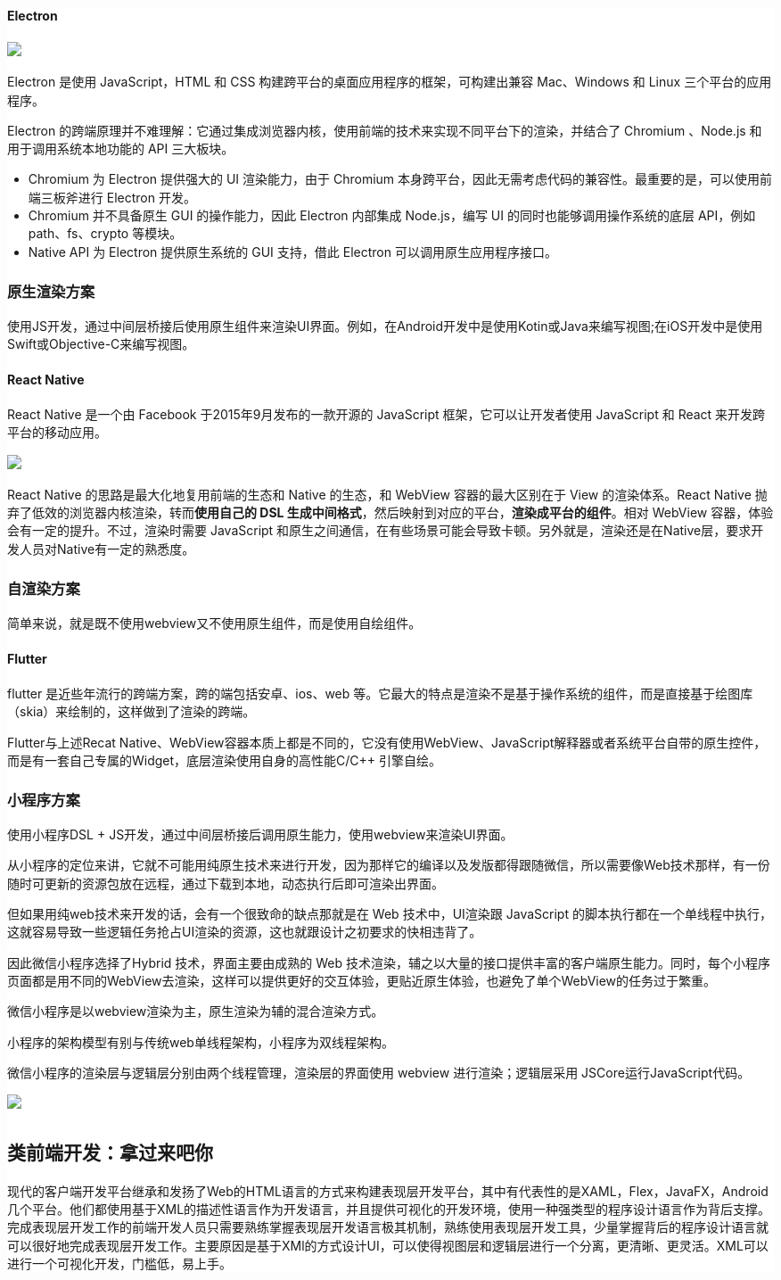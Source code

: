 
#### Electron
![](https://pic-hdu-cs-wiki-1307923872.cos.ap-shanghai.myqcloud.com/wettrjryju.png)

Electron 是使用 JavaScript，HTML 和 CSS 构建跨平台的桌面应用程序的框架，可构建出兼容 Mac、Windows 和 Linux 三个平台的应用程序。

Electron 的跨端原理并不难理解：它通过集成浏览器内核，使用前端的技术来实现不同平台下的渲染，并结合了 Chromium 、Node.js 和用于调用系统本地功能的 API 三大板块。

- Chromium 为 Electron 提供强大的 UI 渲染能力，由于 Chromium 本身跨平台，因此无需考虑代码的兼容性。最重要的是，可以使用前端三板斧进行 Electron 开发。
- Chromium 并不具备原生 GUI 的操作能力，因此 Electron 内部集成 Node.js，编写 UI 的同时也能够调用操作系统的底层 API，例如 path、fs、crypto 等模块。
- Native API 为 Electron 提供原生系统的 GUI 支持，借此 Electron 可以调用原生应用程序接口。

### 原生渲染方案
使用JS开发，通过中间层桥接后使用原生组件来渲染UI界面。例如，在Android开发中是使用Kotin或Java来编写视图;在iOS开发中是使用Swift或Objective-C来编写视图。

#### React Native
React Native 是一个由 Facebook 于2015年9月发布的一款开源的 JavaScript 框架，它可以让开发者使用 JavaScript 和 React 来开发跨平台的移动应用。

![](https://pic-hdu-cs-wiki-1307923872.cos.ap-shanghai.myqcloud.com/eryyjyuj.png)

React Native 的思路是最大化地复用前端的生态和 Native 的生态，和 WebView 容器的最大区别在于 View 的渲染体系。React Native 抛弃了低效的浏览器内核渲染，转而**使用自己的 DSL 生成中间格式**，然后映射到对应的平台，**渲染成平台的组件**。相对 WebView 容器，体验会有一定的提升。不过，渲染时需要 JavaScript 和原生之间通信，在有些场景可能会导致卡顿。另外就是，渲染还是在Native层，要求开发人员对Native有一定的熟悉度。

### 自渲染方案
简单来说，就是既不使用webview又不使用原生组件，而是使用自绘组件。

#### Flutter
flutter 是近些年流行的跨端方案，跨的端包括安卓、ios、web 等。它最大的特点是渲染不是基于操作系统的组件，而是直接基于绘图库（skia）来绘制的，这样做到了渲染的跨端。

Flutter与上述Recat Native、WebView容器本质上都是不同的，它没有使用WebView、JavaScript解释器或者系统平台自带的原生控件，而是有一套自己专属的Widget，底层渲染使用自身的高性能C/C++ 引擎自绘。

### 小程序方案
使用小程序DSL + JS开发，通过中间层桥接后调用原生能力，使用webview来渲染UI界面。

从小程序的定位来讲，它就不可能用纯原生技术来进行开发，因为那样它的编译以及发版都得跟随微信，所以需要像Web技术那样，有一份随时可更新的资源包放在远程，通过下载到本地，动态执行后即可渲染出界面。

但如果用纯web技术来开发的话，会有一个很致命的缺点那就是在 Web 技术中，UI渲染跟 JavaScript 的脚本执行都在一个单线程中执行，这就容易导致一些逻辑任务抢占UI渲染的资源，这也就跟设计之初要求的快相违背了。

因此微信小程序选择了Hybrid 技术，界面主要由成熟的 Web 技术渲染，辅之以大量的接口提供丰富的客户端原生能力。同时，每个小程序页面都是用不同的WebView去渲染，这样可以提供更好的交互体验，更贴近原生体验，也避免了单个WebView的任务过于繁重。

微信小程序是以webview渲染为主，原生渲染为辅的混合渲染方式。

小程序的架构模型有别与传统web单线程架构，小程序为双线程架构。

微信小程序的渲染层与逻辑层分别由两个线程管理，渲染层的界面使用 webview 进行渲染；逻辑层采用 JSCore运行JavaScript代码。

![](https://pic-hdu-cs-wiki-1307923872.cos.ap-shanghai.myqcloud.com/rtjyujyu.png)


## 类前端开发：拿过来吧你
现代的客户端开发平台继承和发扬了Web的HTML语言的方式来构建表现层开发平台，其中有代表性的是XAML，Flex，JavaFX，Android几个平台。他们都使用基于XML的描述性语言作为开发语言，并且提供可视化的开发环境，使用一种强类型的程序设计语言作为背后支撑。完成表现层开发工作的前端开发人员只需要熟练掌握表现层开发语言极其机制，熟练使用表现层开发工具，少量掌握背后的程序设计语言就可以很好地完成表现层开发工作。主要原因是基于XMl的方式设计UI，可以使得视图层和逻辑层进行一个分离，更清晰、更灵活。XML可以进行一个可视化开发，门槛低，易上手。
